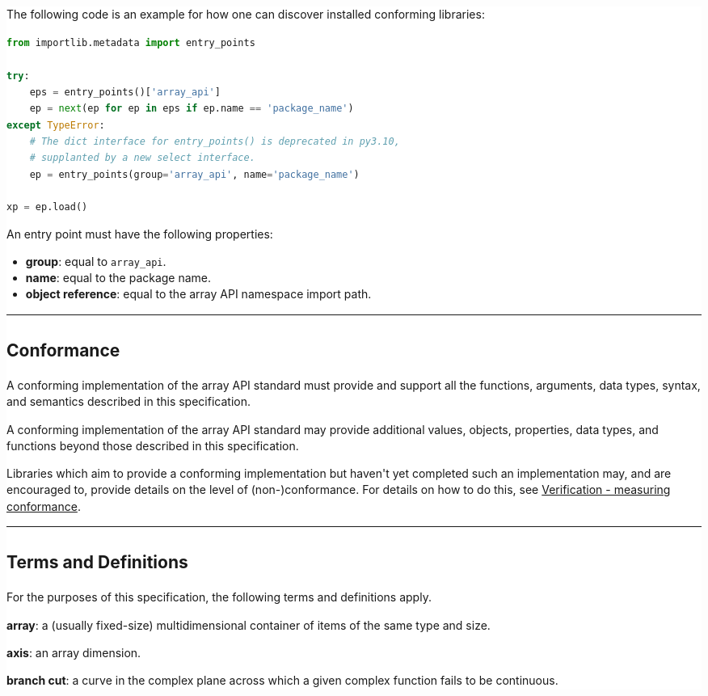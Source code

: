 The following code is an example for how one can discover installed
conforming libraries:

```python
from importlib.metadata import entry_points

try:
    eps = entry_points()['array_api']
    ep = next(ep for ep in eps if ep.name == 'package_name')
except TypeError:
    # The dict interface for entry_points() is deprecated in py3.10,
    # supplanted by a new select interface.
    ep = entry_points(group='array_api', name='package_name')

xp = ep.load()
```

An entry point must have the following properties:

-   **group**: equal to `array_api`.
-   **name**: equal to the package name.
-   **object reference**: equal to the array API namespace import path.


* * *

## Conformance

A conforming implementation of the array API standard must provide and support
all the functions, arguments, data types, syntax, and semantics described in
this specification.

A conforming implementation of the array API standard may provide additional
values, objects, properties, data types, and functions beyond those described
in this specification.

Libraries which aim to provide a conforming implementation but haven't yet
completed such an implementation may, and are encouraged to, provide details on
the level of (non-)conformance. For details on how to do this, see
[Verification - measuring conformance](verification_test_suite.md).


* * *

## Terms and Definitions

For the purposes of this specification, the following terms and definitions apply.



**array**:
a (usually fixed-size) multidimensional container of items of the same type and size.

**axis**:
an array dimension.

**branch cut**:
a curve in the complex plane across which a given complex function fails to be continuous.
